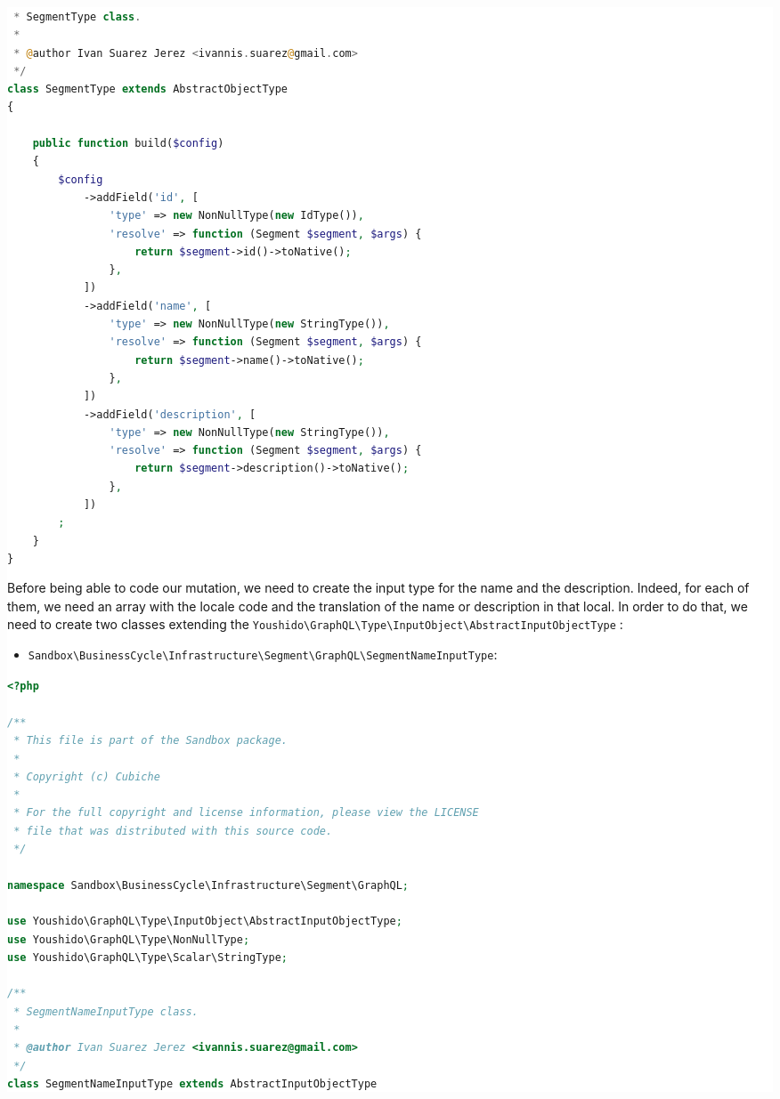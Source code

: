 ```php
 * SegmentType class.
 *
 * @author Ivan Suarez Jerez <ivannis.suarez@gmail.com>
 */
class SegmentType extends AbstractObjectType
{

    public function build($config)
    {
        $config
            ->addField('id', [
                'type' => new NonNullType(new IdType()),
                'resolve' => function (Segment $segment, $args) {
                    return $segment->id()->toNative();
                },
            ])
            ->addField('name', [
                'type' => new NonNullType(new StringType()),
                'resolve' => function (Segment $segment, $args) {
                    return $segment->name()->toNative();
                },
            ])
            ->addField('description', [
                'type' => new NonNullType(new StringType()),
                'resolve' => function (Segment $segment, $args) {
                    return $segment->description()->toNative();
                },
            ])
        ;
    }
}
```

Before being able to code our mutation, we need to create the input type for the name and the description. Indeed, for each of them, we need an array with the locale code and the translation of the name or description in that local. In order to do that, we need to create two classes extending the `Youshido\GraphQL\Type\InputObject\AbstractInputObjectType` : 

- `Sandbox\BusinessCycle\Infrastructure\Segment\GraphQL\SegmentNameInputType`:

```php
<?php

/**
 * This file is part of the Sandbox package.
 *
 * Copyright (c) Cubiche
 *
 * For the full copyright and license information, please view the LICENSE
 * file that was distributed with this source code.
 */

namespace Sandbox\BusinessCycle\Infrastructure\Segment\GraphQL;

use Youshido\GraphQL\Type\InputObject\AbstractInputObjectType;
use Youshido\GraphQL\Type\NonNullType;
use Youshido\GraphQL\Type\Scalar\StringType;

/**
 * SegmentNameInputType class.
 *
 * @author Ivan Suarez Jerez <ivannis.suarez@gmail.com>
 */
class SegmentNameInputType extends AbstractInputObjectType
```